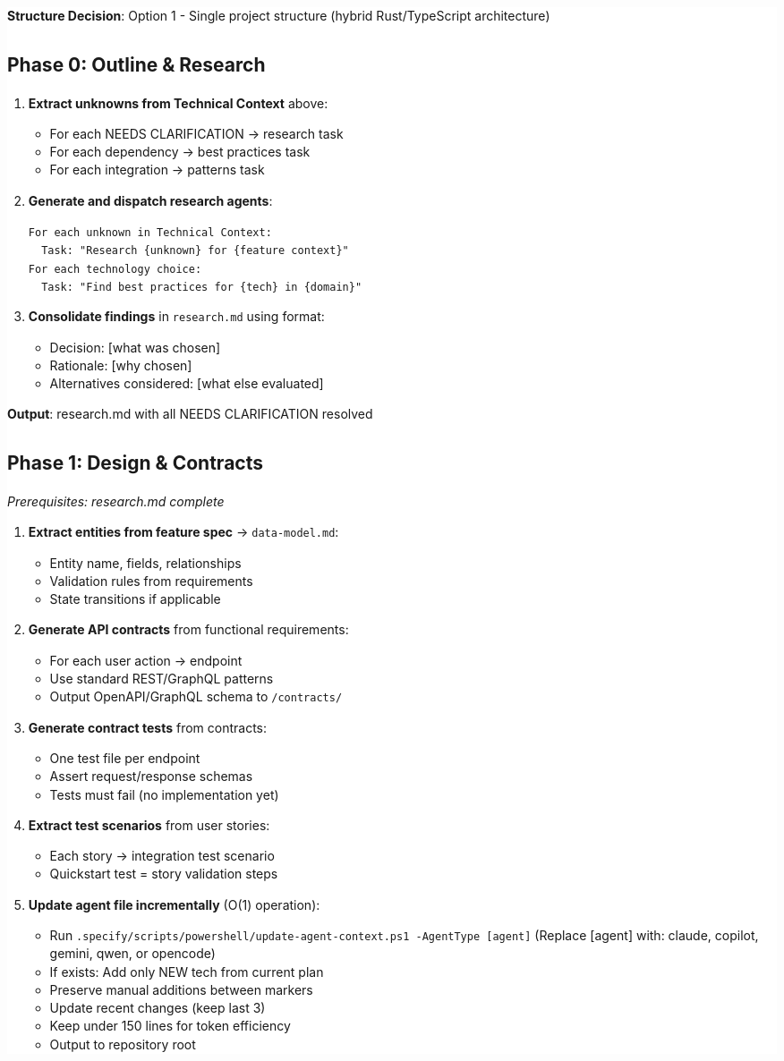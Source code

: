 
**Structure Decision**: Option 1 - Single project structure (hybrid Rust/TypeScript architecture)

## Phase 0: Outline & Research
1. **Extract unknowns from Technical Context** above:
   - For each NEEDS CLARIFICATION → research task
   - For each dependency → best practices task
   - For each integration → patterns task

2. **Generate and dispatch research agents**:
   ```
   For each unknown in Technical Context:
     Task: "Research {unknown} for {feature context}"
   For each technology choice:
     Task: "Find best practices for {tech} in {domain}"
   ```

3. **Consolidate findings** in `research.md` using format:
   - Decision: [what was chosen]
   - Rationale: [why chosen]
   - Alternatives considered: [what else evaluated]

**Output**: research.md with all NEEDS CLARIFICATION resolved

## Phase 1: Design & Contracts
*Prerequisites: research.md complete*

1. **Extract entities from feature spec** → `data-model.md`:
   - Entity name, fields, relationships
   - Validation rules from requirements
   - State transitions if applicable

2. **Generate API contracts** from functional requirements:
   - For each user action → endpoint
   - Use standard REST/GraphQL patterns
   - Output OpenAPI/GraphQL schema to `/contracts/`

3. **Generate contract tests** from contracts:
   - One test file per endpoint
   - Assert request/response schemas
   - Tests must fail (no implementation yet)

4. **Extract test scenarios** from user stories:
   - Each story → integration test scenario
   - Quickstart test = story validation steps

5. **Update agent file incrementally** (O(1) operation):
   - Run `.specify/scripts/powershell/update-agent-context.ps1 -AgentType [agent]`
     (Replace [agent] with: claude, copilot, gemini, qwen, or opencode)
   - If exists: Add only NEW tech from current plan
   - Preserve manual additions between markers
   - Update recent changes (keep last 3)
   - Keep under 150 lines for token efficiency
   - Output to repository root
